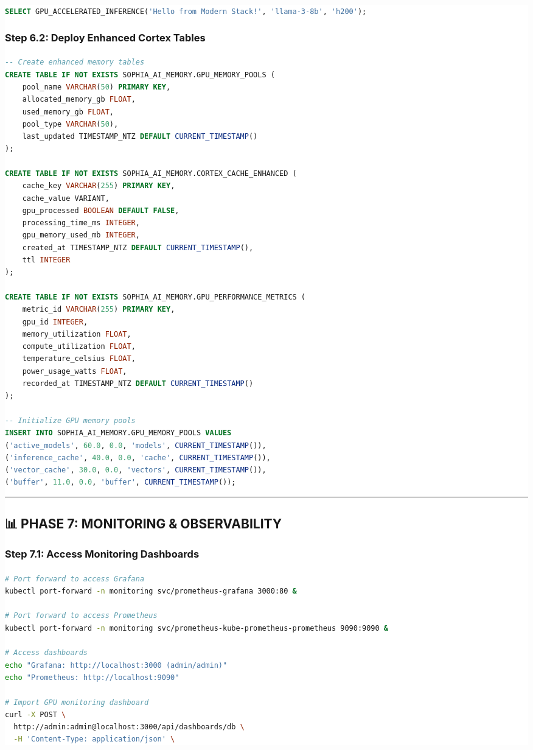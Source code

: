 ```sql
SELECT GPU_ACCELERATED_INFERENCE('Hello from Modern Stack!', 'llama-3-8b', 'h200');
```

### **Step 6.2: Deploy Enhanced Cortex Tables**

```sql
-- Create enhanced memory tables
CREATE TABLE IF NOT EXISTS SOPHIA_AI_MEMORY.GPU_MEMORY_POOLS (
    pool_name VARCHAR(50) PRIMARY KEY,
    allocated_memory_gb FLOAT,
    used_memory_gb FLOAT,
    pool_type VARCHAR(50),
    last_updated TIMESTAMP_NTZ DEFAULT CURRENT_TIMESTAMP()
);

CREATE TABLE IF NOT EXISTS SOPHIA_AI_MEMORY.CORTEX_CACHE_ENHANCED (
    cache_key VARCHAR(255) PRIMARY KEY,
    cache_value VARIANT,
    gpu_processed BOOLEAN DEFAULT FALSE,
    processing_time_ms INTEGER,
    gpu_memory_used_mb INTEGER,
    created_at TIMESTAMP_NTZ DEFAULT CURRENT_TIMESTAMP(),
    ttl INTEGER
);

CREATE TABLE IF NOT EXISTS SOPHIA_AI_MEMORY.GPU_PERFORMANCE_METRICS (
    metric_id VARCHAR(255) PRIMARY KEY,
    gpu_id INTEGER,
    memory_utilization FLOAT,
    compute_utilization FLOAT,
    temperature_celsius FLOAT,
    power_usage_watts FLOAT,
    recorded_at TIMESTAMP_NTZ DEFAULT CURRENT_TIMESTAMP()
);

-- Initialize GPU memory pools
INSERT INTO SOPHIA_AI_MEMORY.GPU_MEMORY_POOLS VALUES
('active_models', 60.0, 0.0, 'models', CURRENT_TIMESTAMP()),
('inference_cache', 40.0, 0.0, 'cache', CURRENT_TIMESTAMP()),
('vector_cache', 30.0, 0.0, 'vectors', CURRENT_TIMESTAMP()),
('buffer', 11.0, 0.0, 'buffer', CURRENT_TIMESTAMP());
```

---

## 📊 PHASE 7: MONITORING & OBSERVABILITY

### **Step 7.1: Access Monitoring Dashboards**

```bash
# Port forward to access Grafana
kubectl port-forward -n monitoring svc/prometheus-grafana 3000:80 &

# Port forward to access Prometheus
kubectl port-forward -n monitoring svc/prometheus-kube-prometheus-prometheus 9090:9090 &

# Access dashboards
echo "Grafana: http://localhost:3000 (admin/admin)"
echo "Prometheus: http://localhost:9090"

# Import GPU monitoring dashboard
curl -X POST \
  http://admin:admin@localhost:3000/api/dashboards/db \
  -H 'Content-Type: application/json' \
```